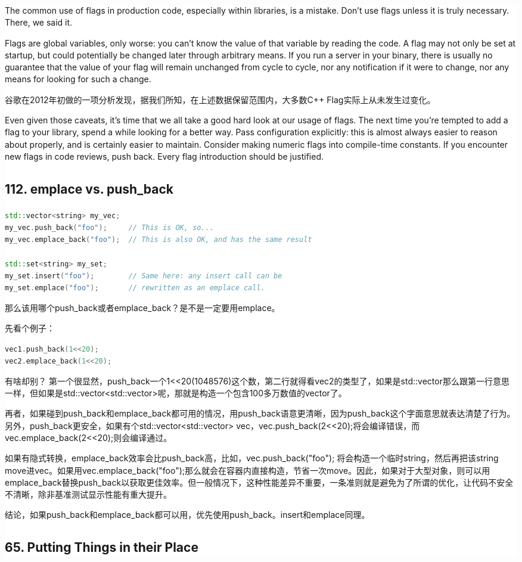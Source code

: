 The common use of flags in production code, especially within libraries, is a mistake. 
Don’t use flags unless it is truly necessary. There, we said it.

Flags are global variables, only worse: you can’t know the value of that variable by reading the code. 
A flag may not only be set at startup, but could potentially be changed later through arbitrary means. 
If you run a server in your binary, there is usually no guarantee that the value of your flag will remain 
unchanged from cycle to cycle, nor any notification if it were to change, nor any means for looking for such a change.

谷歌在2012年初做的一项分析发现，据我们所知，在上述数据保留范围内，大多数C++ Flag实际上从未发生过变化。

Even given those caveats, it’s time that we all take a good hard look at our usage of flags. 
The next time you’re tempted to add a flag to your library, spend a while looking for a better way. 
Pass configuration explicitly: this is almost always easier to reason about properly, 
and is certainly easier to maintain. 
Consider making numeric flags into compile-time constants. 
If you encounter new flags in code reviews, push back. 
Every flag introduction should be justified.


## 112. emplace vs. push_back

```cpp
std::vector<string> my_vec;
my_vec.push_back("foo");     // This is OK, so...
my_vec.emplace_back("foo");  // This is also OK, and has the same result

std::set<string> my_set;
my_set.insert("foo");        // Same here: any insert call can be
my_set.emplace("foo");       // rewritten as an emplace call.
```
那么该用哪个push_back或者emplace_back？是不是一定要用emplace。

先看个例子：
```cpp
vec1.push_back(1<<20);
vec2.emplace_back(1<<20);
```
有啥却别？
第一个很显然，push_back一个1<<20(1048576)这个数，第二行就得看vec2的类型了，如果是std::vector<int>那么跟第一行意思一样，但如果是std::vector<std::vector<int>>呢，那就是构造一个包含100多万数值的vector了。


再者，如果碰到push_back和emplace_back都可用的情况，用push_back语意更清晰，因为push_back这个字面意思就表达清楚了行为。另外，push_back更安全，如果有个std::vector<std::vector<int>> vec，vec.push_back(2<<20);将会编译错误，而vec.emplace_back(2<<20);则会编译通过。

如果有隐式转换，emplace_back效率会比push_back高，比如，vec.push_back("foo");
将会构造一个临时string，然后再把该string move进vec。如果用vec.emplace_back("foo");那么就会在容器内直接构造，节省一次move。因此，如果对于大型对象，则可以用emplace_back替换push_back以获取更佳效率。但一般情况下，这种性能差异不重要，一条准则就是避免为了所谓的优化，让代码不安全不清晰，除非基准测试显示性能有重大提升。

结论，如果push_back和emplace_back都可以用，优先使用push_back。insert和emplace同理。


## 65. Putting Things in their Place
